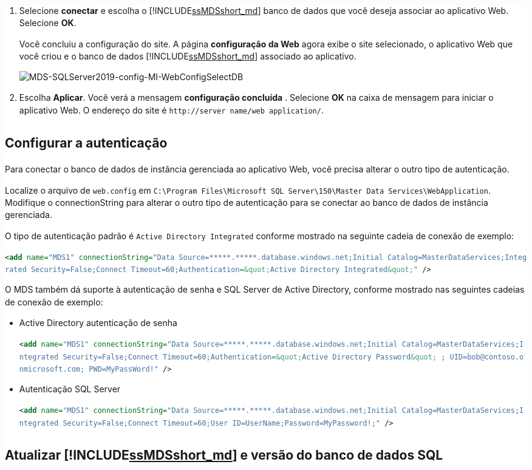 1. Selecione **conectar** e escolha o [!INCLUDE[ssMDSshort_md](../includes/ssmdsshort-md.md)] banco de dados que você deseja associar ao aplicativo Web. Selecione **OK**.

   Você concluiu a configuração do site. A página **configuração da Web** agora exibe o site selecionado, o aplicativo Web que você criou e o banco de dados [!INCLUDE[ssMDSshort_md](../includes/ssmdsshort-md.md)] associado ao aplicativo.

   ![MDS-SQLServer2019-config-MI-WebConfigSelectDB](../master-data-services/media/mds-sqlserver2019-config-mi-webconfigselectdb.png "MDS-SQLServer2019-config-MI_WebConfigSelectDB")

1. Escolha **Aplicar**. Você verá a mensagem **configuração concluída** . Selecione **OK** na caixa de mensagem para iniciar o aplicativo Web. O endereço do site é `http://server name/web application/`.

## <a name="configure-authentication"></a>Configurar a autenticação

Para conectar o banco de dados de instância gerenciada ao aplicativo Web, você precisa alterar o outro tipo de autenticação.

Localize o arquivo de `web.config` em `C:\Program Files\Microsoft SQL Server\150\Master Data Services\WebApplication`. Modifique o connectionString para alterar o outro tipo de autenticação para se conectar ao banco de dados de instância gerenciada.

O tipo de autenticação padrão é `Active Directory Integrated` conforme mostrado na seguinte cadeia de conexão de exemplo:

   ```xml
   <add name="MDS1" connectionString="Data Source=*****.*****.database.windows.net;Initial Catalog=MasterDataServices;Integrated Security=False;Connect Timeout=60;Authentication=&quot;Active Directory Integrated&quot;" />
   ```

O MDS também dá suporte à autenticação de senha e SQL Server de Active Directory, conforme mostrado nas seguintes cadeias de conexão de exemplo:

- Active Directory autenticação de senha

   ```xml
   <add name="MDS1" connectionString="Data Source=*****.*****.database.windows.net;Initial Catalog=MasterDataServices;Integrated Security=False;Connect Timeout=60;Authentication=&quot;Active Directory Password&quot; ; UID=bob@contoso.onmicrosoft.com; PWD=MyPassWord!" />
   ```

- Autenticação SQL Server

   ```xml
   <add name="MDS1" connectionString="Data Source=*****.*****.database.windows.net;Initial Catalog=MasterDataServices;Integrated Security=False;Connect Timeout=60;User ID=UserName;Password=MyPassword!;" />
   ```

## <a name="upgrade-includessmdsshort_mdincludesssmdsshort-mdmd-and-sql-database-version"></a>Atualizar [!INCLUDE[ssMDSshort_md](../includes/ssmdsshort-md.md)] e versão do banco de dados SQL
